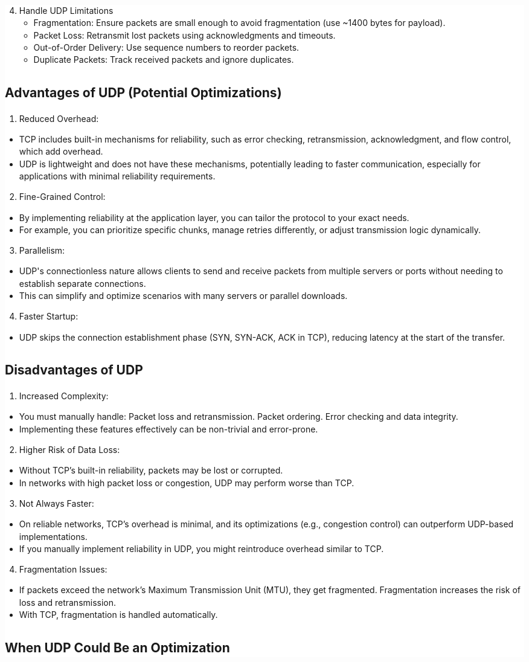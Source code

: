 4. Handle UDP Limitations
    - Fragmentation: Ensure packets are small enough to avoid fragmentation (use ~1400 bytes for payload).
    - Packet Loss: Retransmit lost packets using acknowledgments and timeouts.
    - Out-of-Order Delivery: Use sequence numbers to reorder packets.
    - Duplicate Packets: Track received packets and ignore duplicates.

## Advantages of UDP (Potential Optimizations)

1. Reduced Overhead:
- TCP includes built-in mechanisms for reliability, such as error checking, retransmission, acknowledgment, and flow control, which add overhead.
- UDP is lightweight and does not have these mechanisms, potentially leading to faster communication, especially for applications with minimal reliability requirements.

2. Fine-Grained Control:
- By implementing reliability at the application layer, you can tailor the protocol to your exact needs.
- For example, you can prioritize specific chunks, manage retries differently, or adjust transmission logic dynamically.

3. Parallelism:
- UDP's connectionless nature allows clients to send and receive packets from multiple servers or ports without needing to establish separate connections.
- This can simplify and optimize scenarios with many servers or parallel downloads.

4. Faster Startup:
- UDP skips the connection establishment phase (SYN, SYN-ACK, ACK in TCP), reducing latency at the start of the transfer.

## Disadvantages of UDP

1. Increased Complexity:
- You must manually handle: Packet loss and retransmission. Packet ordering. Error checking and data integrity.
- Implementing these features effectively can be non-trivial and error-prone.

2. Higher Risk of Data Loss:
- Without TCP’s built-in reliability, packets may be lost or corrupted.
- In networks with high packet loss or congestion, UDP may perform worse than TCP.

3. Not Always Faster:
- On reliable networks, TCP’s overhead is minimal, and its optimizations (e.g., congestion control) can outperform UDP-based implementations.
- If you manually implement reliability in UDP, you might reintroduce overhead similar to TCP.

4. Fragmentation Issues:
- If packets exceed the network’s Maximum Transmission Unit (MTU), they get fragmented. Fragmentation increases the risk of loss and retransmission.
- With TCP, fragmentation is handled automatically.

## When UDP Could Be an Optimization
